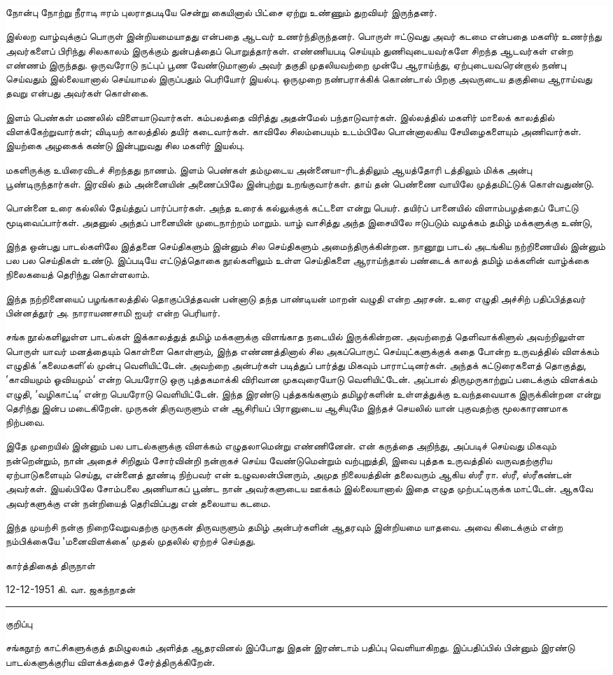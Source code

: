 நோன்பு நோற்று நீராடி ஈரம் புலராதபடியே சென்று கையினால் பிட்சை ஏற்று உண்ணும் துறவியர் இருந்தனர்.  

இல்லற வாழ்வுக்குப் பொருள் இன்றியமையாதது என்பதை ஆடவர் உணர்ந்திருந்தனர். பொருள் ஈட்டுவது அவர் கடமை என்பதை மகளிர் உணர்ந்து அவர்களைப் பிரிந்து சிலகாலம் இருக்கும் துன்பத்தைப் பொறுத்தார்கள். எண்ணியபடி செய்யும் துணிவுடையவர்களே சிறந்த ஆடவர்கள் என்ற எண்ணம் இருந்தது. ஒருவரோடு நட்புப் பூண வேண்டுமானால் அவர் தகுதி முதலியவற்றை முன்பே ஆராய்ந்து, ஏற்புடையவரென்றால் நண்பு செய்வதும் இல்லையானால் செய்யாமல் இருப்பதும் பெரியோர் இயல்பு. ஒருமுறை நண்பராக்கிக் கொண்டால் பிறகு அவருடைய தகுதியை ஆராய்வது தவறு என்பது அவர்கள் கொள்கை.  

இளம் பெண்கள் மணலில் விளையாடுவார்கள். கம்பலத்தை விரித்து அதன்மேல் பந்தாடுவார்கள். இல்லத்தில் மகளிர் மாலைக் காலத்தில் விளக்கேற்றுவார்கள்; விடியற் காலத்தில் தயிர் கடைவார்கள். காவிலே சிலம்பையும் உடம்பிலே பொன்னாலகிய சேயிழைகளையும் அணிவார்கள். இயற்கை அழகைக் கண்டு இன்புறுவது சில மகளிர் இயல்பு.  

மகளிருக்கு உயிரைவிடச் சிறந்தது நாணம். இளம் பெண்கள் தம்முடைய அன்னையா-ரிடத்திலும் ஆயத்தோரி டத்திலும் மிக்க அன்பு பூண்டிருந்தார்கள். இரவில் தம் அன்னையின் அணைப்பிலே இன்புற்று உறங்குவார்கள். தாய் தன் பெண்ணை வாயிலே முத்தமிட்டுக் கொள்வதுண்டு.  

பொன்னை உரை கல்லில் தேய்த்துப் பார்ப்பார்கள். அந்த உரைக் கல்லுக்குக் கட்டளை என்று பெயர். தயிர்ப் பானையில் விளாம்பழத்தைப் போட்டு மூடிவைப்பார்கள். அதனுல் அந்தப் பானையின் முடைநாற்றம் மாறும். யாழ் வாசித்து அந்த இசையிலே ஈடுபடும் வழக்கம் தமிழ் மக்களுக்கு உண்டு,  

இந்த ஒன்பது பாடல்களிலே இத்தனை செய்திகளும் இன்னும் சில செய்திகளும் அமைந்திருக்கின்றன. நானூறு பாடல் அடங்கிய நற்றிணையில் இன்னும் பல பல செய்திகள் உண்டு. இப்படியே எட்டுத்தொகை நூல்களிலும் உள்ள செய்திகளை ஆராய்ந்தால் பண்டைக் காலத் தமிழ் மக்களின் வாழ்க்கை நிலைகயைத் தெரிந்து கொள்ளலாம்.  

இந்த நற்றினையைப் பழங்காலத்தில் தொகுப்பித்தவன் பன்னாடு தந்த பாண்டியன் மாறன் வழுதி என்ற அரசன். உரை எழுதி அச்சிற் பதிப்பித்தவர் பின்னத்தூர் அ. நாராயணசாமி ஐயர் என்ற பெரியார்.  

சங்க நூல்களிலுள்ள பாடல்கள் இக்காலத்துத் தமிழ் மக்களுக்கு விளங்காத நடையில் இருக்கின்றன. அவற்றைத் தெளிவாக்கிளுல் அவற்றிலுள்ள பொருள் யாவர் மனத்தையும் கொள்ளை கொள்ளும், இந்த எண்ணத்தினால் சில அகப்பொருட் செய்யுட்களுக்குக் கதை போன்ற உருவத்தில் விளக்கம் எழுதிக் ’கலைமகளி’ல் முன்பு வெளியிட்டேன். அவற்றை அன்பர்கள் படித்துப் பார்த்து மிகவும் பாராட்டினர்கள். அந்தக் கட்டுரைகளைத் தொகுத்து, ’காவியமும் ஓவியமும்’ என்ற பெயரோடு ஒரு புத்தகமாக்கி விரிவான முகவுரையோடு வெளியிட்டேன். அப்பால் திருமுருகாற்றுப் படைக்கும் விளக்கம் எழுதி, ’வழிகாட்டி’ என்ற பெயரோடு வெளியிட்டேன். இந்த இரண்டு புத்தகங்களும் தமிழர்களின் உள்ளத்துக்கு உவந்தவையாக இருக்கின்றன என்று தெரிந்து இன்ப மடைகிறேன். முருகன் திருவருளும் என் ஆசிரியப் பிரானுடைய ஆசியுமே இந்தச் செயலில் யான் புகுவதற்கு மூலகாரணமாக நிற்பவை.  

இதே முறையில் இன்னும் பல பாடல்களுக்கு விளக்கம் எழுதலாமென்று எண்ணினேன். என் கருத்தை அறிந்து, அப்படிச் செய்வது மிகவும் நன்றென்றும், நான் அதைச் சிறிதும் சோர்வின்றி நன்றாகச் செய்ய வேண்டுமென்றும் வற்புறுத்தி, இவை புத்தக உருவத்தில் வருவதற்குரிய ஏற்பாடுகளையும் செய்து, என்னைத் தூண்டி நிற்பவர் என் உழுவலன்பினரும், அமுத நிலையத்தின் தலைவரும் ஆகிய ஸ்ரீ ரா. ஸ்ரீ, ஸ்ரீகண்டன் அவர்கள். இயல்பிலே சோம்பலை அணியாகப் பூண்ட நான் அவர்களுடைய ஊக்கம் இல்லையானால் இதை எழுத முற்பட்டிருக்க மாட்டேன். ஆகவே அவர்களுக்கு என் நன்றியைத் தெரிவிப்பது என் தலையாய கடமை.  

இந்த முயற்சி நன்கு நிறைவேறுவதற்கு முருகன் திருவருளும் தமிழ் அன்பர்களின் ஆதரவும் இன்றியமை யாதவை. அவை கிடைக்கும் என்ற நம்பிக்கையே 'மனைவிளக்கை’ முதல் முதலில் ஏற்றச் செய்தது.  

கார்த்திகைத் திருநாள்  

12-12-1951 கி. வா. ஜகந்நாதன்  

-----------------  

குறிப்பு  

சங்கநூற் காட்சிகளுக்குத் தமிழுலகம் அளித்த ஆதரவினல் இப்போது இதன் இரண்டாம் பதிப்பு வெளியாகிறது. இப்பதிப்பில் பின்னும் இரண்டு பாடல்களுக்குரிய விளக்கத்தைச் சேர்த்திருக்கிறேன்.  
